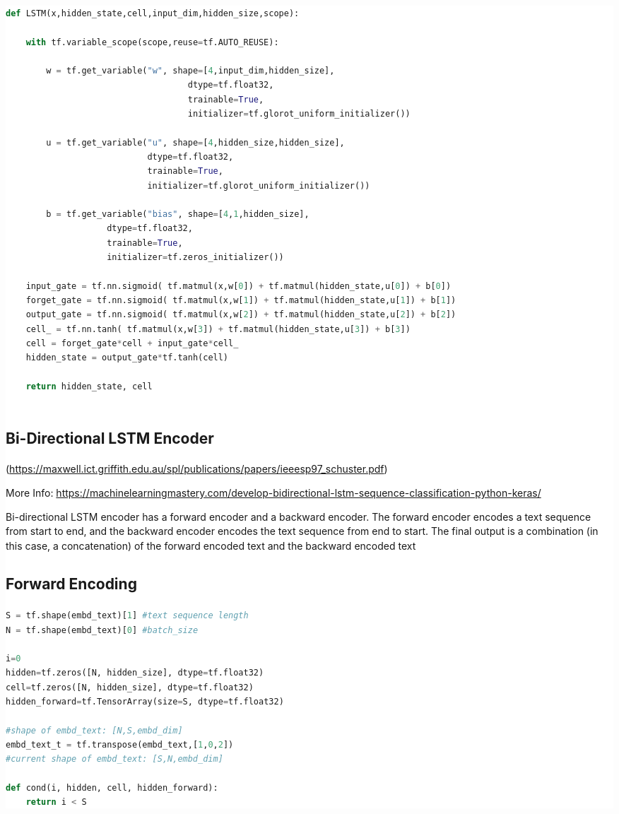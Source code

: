 
```python
def LSTM(x,hidden_state,cell,input_dim,hidden_size,scope):
    
    with tf.variable_scope(scope,reuse=tf.AUTO_REUSE):
        
        w = tf.get_variable("w", shape=[4,input_dim,hidden_size],
                                    dtype=tf.float32,
                                    trainable=True,
                                    initializer=tf.glorot_uniform_initializer())
        
        u = tf.get_variable("u", shape=[4,hidden_size,hidden_size],
                            dtype=tf.float32,
                            trainable=True,
                            initializer=tf.glorot_uniform_initializer())
        
        b = tf.get_variable("bias", shape=[4,1,hidden_size],
                    dtype=tf.float32,
                    trainable=True,
                    initializer=tf.zeros_initializer())
        
    input_gate = tf.nn.sigmoid( tf.matmul(x,w[0]) + tf.matmul(hidden_state,u[0]) + b[0])
    forget_gate = tf.nn.sigmoid( tf.matmul(x,w[1]) + tf.matmul(hidden_state,u[1]) + b[1])
    output_gate = tf.nn.sigmoid( tf.matmul(x,w[2]) + tf.matmul(hidden_state,u[2]) + b[2])
    cell_ = tf.nn.tanh( tf.matmul(x,w[3]) + tf.matmul(hidden_state,u[3]) + b[3])
    cell = forget_gate*cell + input_gate*cell_
    hidden_state = output_gate*tf.tanh(cell)
    
    return hidden_state, cell
      
```

## Bi-Directional LSTM Encoder

(https://maxwell.ict.griffith.edu.au/spl/publications/papers/ieeesp97_schuster.pdf)

More Info: https://machinelearningmastery.com/develop-bidirectional-lstm-sequence-classification-python-keras/

Bi-directional LSTM encoder has a forward encoder and a backward encoder. The forward encoder encodes a text sequence from start to end, and the backward encoder encodes the text sequence from end to start.
The final output is a combination (in this case, a concatenation) of the forward encoded text and the backward encoded text
    


## Forward Encoding


```python
S = tf.shape(embd_text)[1] #text sequence length
N = tf.shape(embd_text)[0] #batch_size

i=0
hidden=tf.zeros([N, hidden_size], dtype=tf.float32)
cell=tf.zeros([N, hidden_size], dtype=tf.float32)
hidden_forward=tf.TensorArray(size=S, dtype=tf.float32)

#shape of embd_text: [N,S,embd_dim]
embd_text_t = tf.transpose(embd_text,[1,0,2]) 
#current shape of embd_text: [S,N,embd_dim]

def cond(i, hidden, cell, hidden_forward):
    return i < S

```